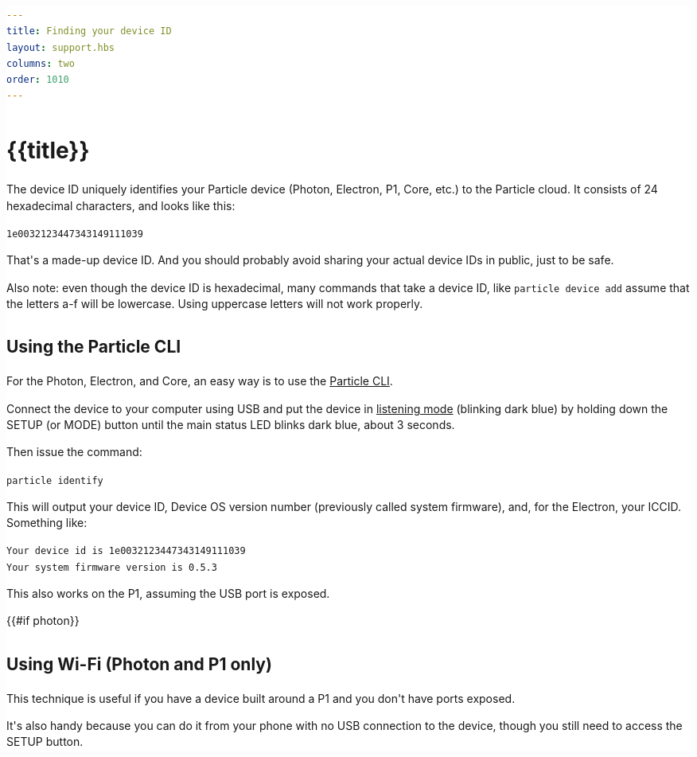```yaml
---
title: Finding your device ID
layout: support.hbs
columns: two
order: 1010
---
```


# {{title}}

The device ID uniquely identifies your Particle device (Photon, Electron, P1, Core, etc.) to the Particle cloud. It consists of 24 hexadecimal characters, and looks like this:

```
1e0032123447343149111039
```

That's a made-up device ID. And you should probably avoid sharing your actual device IDs in public, just to be safe.

Also note: even though the device ID is hexadecimal, many commands that take a device ID, like `particle device add` assume that the letters a-f will be lowercase. Using uppercase letters will not work properly.

## Using the Particle CLI

For the Photon, Electron, and Core, an easy way is to use the [Particle CLI](/guide/tools-and-features/cli/).

Connect the device to your computer using USB and put the device in [listening mode](/guide/getting-started/modes/electron/#listening-mode) (blinking dark blue) by holding down the SETUP (or MODE) button until the main status LED blinks dark blue, about 3 seconds.

Then issue the command:

```
particle identify
```

This will output your device ID, Device OS version number (previously
called system firmware), and, for the Electron, your ICCID. Something like:

```
Your device id is 1e0032123447343149111039
Your system firmware version is 0.5.3
```

This also works on the P1, assuming the USB port is exposed.

{{#if photon}}
## Using Wi-Fi (Photon and P1 only)

This technique is useful if you have a device built around a P1 and you don't have ports exposed. 

It's also handy because you can do it from your phone with no USB connection to the device, though you still need to access the SETUP button.
